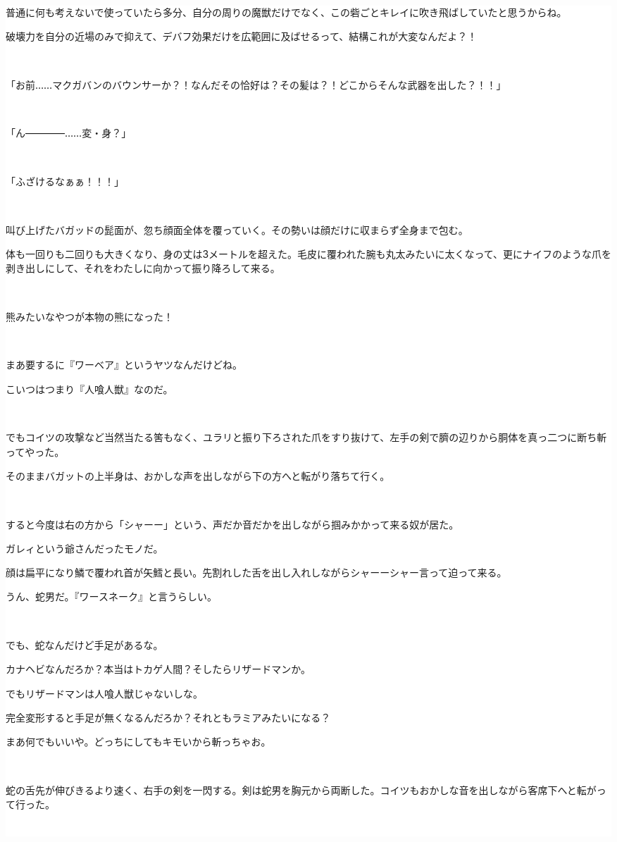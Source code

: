 普通に何も考えないで使っていたら多分、自分の周りの魔獣だけでなく、この砦ごとキレイに吹き飛ばしていたと思うからね。

破壊力を自分の近場のみで抑えて、デバフ効果だけを広範囲に及ばせるって、結構これが大変なんだよ？！

&nbsp;

「お前……マクガバンのバウンサーか？！なんだその恰好は？その髪は？！どこからそんな武器を出した？！！」

&nbsp;

「ん――――……変・身？」

&nbsp;

「ふざけるなぁぁ！！！」

&nbsp;

叫び上げたバガッドの髭面が、忽ち顔面全体を覆っていく。その勢いは顔だけに収まらず全身まで包む。

体も一回りも二回りも大きくなり、身の丈は3メートルを超えた。毛皮に覆われた腕も丸太みたいに太くなって、更にナイフのような爪を剥き出しにして、それをわたしに向かって振り降ろして来る。

&nbsp;

熊みたいなやつが本物の熊になった！

&nbsp;

まあ要するに『ワーベア』というヤツなんだけどね。

こいつはつまり『人喰人獣』なのだ。

&nbsp;

でもコイツの攻撃など当然当たる筈もなく、ユラリと振り下ろされた爪をすり抜けて、左手の剣で臍の辺りから胴体を真っ二つに断ち斬ってやった。

そのままバガットの上半身は、おかしな声を出しながら下の方へと転がり落ちて行く。

&nbsp;

すると今度は右の方から「シャーー」という、声だか音だかを出しながら掴みかかって来る奴が居た。

ガレィという爺さんだったモノだ。

顔は扁平になり鱗で覆われ首が矢鱈と長い。先割れした舌を出し入れしながらシャーーシャー言って迫って来る。

うん、蛇男だ。『ワースネーク』と言うらしい。

&nbsp;

でも、蛇なんだけど手足があるな。

カナヘビなんだろか？本当はトカゲ人間？そしたらリザードマンか。

でもリザードマンは人喰人獣じゃないしな。

完全変形すると手足が無くなるんだろか？それともラミアみたいになる？

まあ何でもいいや。どっちにしてもキモいから斬っちゃお。

&nbsp;

蛇の舌先が伸びきるより速く、右手の剣を一閃する。剣は蛇男を胸元から両断した。コイツもおかしな音を出しながら客席下へと転がって行った。

&nbsp;
